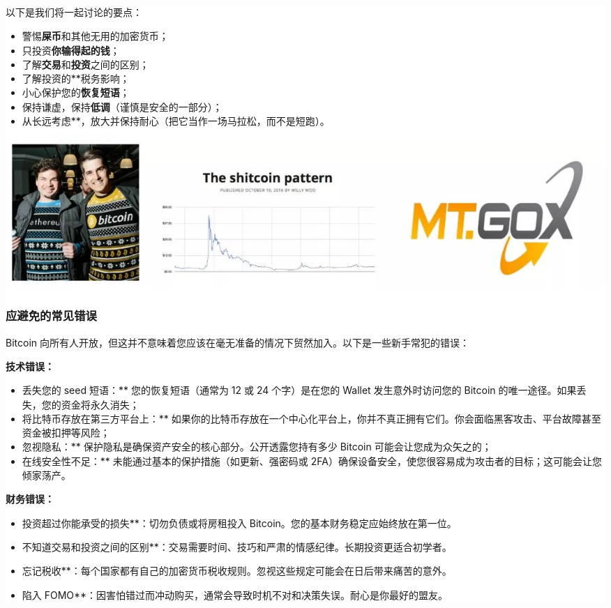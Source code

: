 以下是我们将一起讨论的要点：



- 警惕**屎币**和其他无用的加密货币；
- 只投资**你输得起的钱**；
- 了解**交易**和**投资**之间的区别；
- 了解投资的**税务影响；
- 小心保护您的**恢复短语**；
- 保持谦虚，保持**低调**（谨慎是安全的一部分）；
- 从长远考虑**，放大并保持耐心（把它当作一场马拉松，而不是短跑）。


![BTC102-Bitcoin](assets/fr/017.webp)


### 应避免的常见错误


Bitcoin 向所有人开放，但这并不意味着您应该在毫无准备的情况下贸然加入。以下是一些新手常犯的错误：


**技术错误：**



- 丢失您的 seed 短语：** 您的恢复短语（通常为 12 或 24 个字）是在您的 Wallet 发生意外时访问您的 Bitcoin 的唯一途径。如果丢失，您的资金将永久消失；
- 将比特币存放在第三方平台上：** 如果你的比特币存放在一个中心化平台上，你并不真正拥有它们。你会面临黑客攻击、平台故障甚至资金被扣押等风险；
- 忽视隐私：** 保护隐私是确保资产安全的核心部分。公开透露您持有多少 Bitcoin 可能会让您成为众矢之的；
- 在线安全性不足：** 未能通过基本的保护措施（如更新、强密码或 2FA）确保设备安全，使您很容易成为攻击者的目标；这可能会让您倾家荡产。


**财务错误：**



- 投资超过你能承受的损失**：切勿负债或将房租投入 Bitcoin。您的基本财务稳定应始终放在第一位。



- 不知道交易和投资之间的区别**：交易需要时间、技巧和严肃的情感纪律。长期投资更适合初学者。



- 忘记税收**：每个国家都有自己的加密货币税收规则。忽视这些规定可能会在日后带来痛苦的意外。



- 陷入 FOMO**：因害怕错过而冲动购买，通常会导致时机不对和决策失误。耐心是你最好的盟友。

